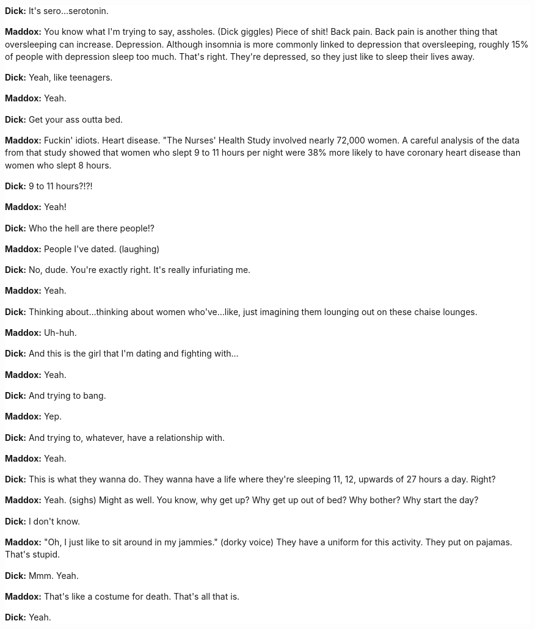 **Dick:** It's sero…serotonin.

**Maddox:** You know what I'm trying to say, assholes. (Dick giggles) Piece of shit! Back pain. Back pain is another thing that oversleeping can increase. Depression. Although insomnia is more commonly linked to depression that oversleeping, roughly 15% of people with depression sleep too much. That's right. They're depressed, so they just like to sleep their lives away.

**Dick:** Yeah, like teenagers.

**Maddox:** Yeah.

**Dick:** Get your ass outta bed.

**Maddox:** Fuckin' idiots. Heart disease. "The Nurses' Health Study involved nearly 72,000 women. A careful analysis of the data from that study showed that women who slept 9 to 11 hours per night were 38% more likely to have coronary heart disease than women who slept 8 hours.

**Dick:** 9 to 11 hours?!?!

**Maddox:** Yeah!

**Dick:** Who the hell are there people!?

**Maddox:** People I've dated. (laughing)

**Dick:** No, dude. You're exactly right. It's really infuriating me.

**Maddox:** Yeah.

**Dick:** Thinking about…thinking about women who've…like, just imagining them lounging out on these chaise lounges.

**Maddox:** Uh-huh.

**Dick:** And this is the girl that I'm dating and fighting with…

**Maddox:** Yeah.

**Dick:** And trying to bang.

**Maddox:** Yep.

**Dick:** And trying to, whatever, have a relationship with.

**Maddox:** Yeah.

**Dick:** This is what they wanna do. They wanna have a life where they're sleeping 11, 12, upwards of 27 hours a day. Right?

**Maddox:** Yeah. (sighs) Might as well. You know, why get up? Why get up out of bed? Why bother? Why start the day?

**Dick:** I don't know.

**Maddox:** "Oh, I just like to sit around in my jammies." (dorky voice) They have a uniform for this activity. They put on pajamas. That's stupid.

**Dick:** Mmm. Yeah.

**Maddox:** That's like a costume for death. That's all that is.

**Dick:** Yeah.
